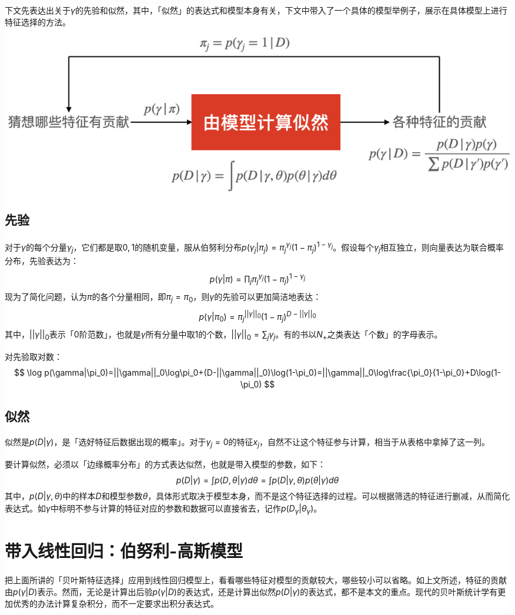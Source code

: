 下文先表达出关于$\gamma$的先验和似然，其中，「似然」的表达式和模型本身有关，下文中带入了一个具体的模型举例子，展示在具体模型上进行特征选择的方法。

![image-20200727230910814](asset/sparse/image-20200727230910814.png)

## 先验

对于$\gamma$的每个分量$\gamma_j$，它们都是取$0,1$的随机变量，服从伯努利分布$p(\gamma_j|\pi_j)=\pi_j^{\gamma_j}(1-\pi_j)^{1-\gamma_j}$。假设每个$\gamma_j$相互独立，则向量表达为联合概率分布，先验表达为：
$$
p(\gamma|\pi)=\prod_j\pi_j^{\gamma_j}(1-\pi_j)^{1-\gamma_j}
$$
现为了简化问题，认为$\pi$的各个分量相同，即$\pi_j=\pi_0$，则$\gamma$的先验可以更加简洁地表达：
$$
p(\gamma|\pi_0)=\pi_j^{||\gamma||_0}(1-\pi_j)^{D-||\gamma||_0}
$$
其中，$||\gamma||_0$表示「0阶范数」，也就是$\gamma$所有分量中取1的个数，$||\gamma||_0=\sum_j\gamma_j$。有的书以$N_+$之类表达「个数」的字母表示。

对先验取对数：
$$
\log p(\gamma|\pi_0)=||\gamma||_0\log\pi_0+(D-||\gamma||_0)\log(1-\pi_0)=||\gamma||_0\log\frac{\pi_0}{1-\pi_0}+D\log(1-\pi_0)
$$

## 似然

似然是$p(D|\gamma)$，是「选好特征后数据出现的概率」。对于$\gamma_j=0$的特征$x_j$，自然不让这个特征参与计算，相当于从表格中拿掉了这一列。

要计算似然，必须以「边缘概率分布」的方式表达似然，也就是带入模型的参数，如下：
$$
p(D|\gamma)=\int p(D,\theta|\gamma)d\theta=\int p(D|\gamma,\theta)p(\theta|\gamma)d\theta
$$
其中，$p(D|\gamma,\theta)$中的样本$D$和模型参数$\theta$，具体形式取决于模型本身，而不是这个特征选择的过程。可以根据筛选的特征进行删减，从而简化表达式。如$\gamma$中标明不参与计算的特征对应的参数和数据可以直接省去，记作$p(D_\gamma|\theta_\gamma)$。

# 带入线性回归：伯努利-高斯模型

把上面所讲的「贝叶斯特征选择」应用到线性回归模型上，看看哪些特征对模型的贡献较大，哪些较小可以省略。如上文所述，特征的贡献由$p(\gamma|D)$表示。然而，无论是计算出后验$p(\gamma|D)$的表达式，还是计算出似然$p(D|\gamma)$的表达式，都不是本文的重点。现代的贝叶斯统计学有更加优秀的办法计算复杂积分，而不一定要求出积分表达式。
